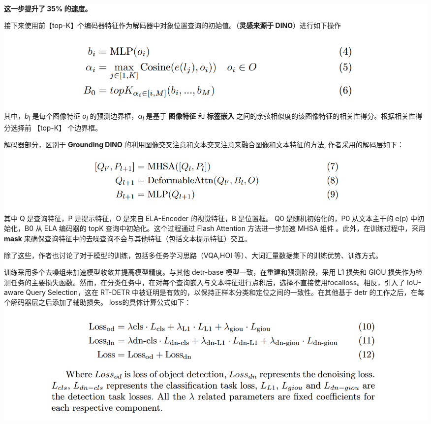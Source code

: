 **这一步提升了 35% 的速度。**

接下来使用前【top-K】个编码器特征作为解码器中对象位置查询的初始值。（**灵感来源于 DINO**）进行如下操作

<div align=center>
    <img src='../../../imgs/det_omdet_tube_4.png' width=70%>
</div>

其中，$b_i$ 是每个图像特征 $o_i$ 的预测边界框，$α_i$ 是基于 **图像特征** 和 **标签嵌入** 之间的余弦相似度的该图像特征的相关性得分。根据相关性得分选择前 【top-K】 个边界框。

解码器部分，区别于 **Grounding DINO** 的利用图像交叉注意和文本交叉注意来融合图像和文本特征的方法, 作者采用的解码层如下：
<div align=center>
    <img src='../../../imgs/det_omdet_tube_5.png' width=60%>
</div>

其中 Q 是查询特征，P 是提示特征，O 是来自 ELA-Encoder 的视觉特征，B 是位置框。 Q0 是随机初始化的，P0 从文本主干的 e(p) 中初始化，B0 从 ELA 编码器的 topK 查询中初始化。这个过程通过 Flash Attention 方法进一步加速 MHSA 组件 。此外，在训练过程中，采用 **mask** 来确保查询特征中的去噪查询不会与其他特征（包括文本提示特征）交互。

除了这些，作者也讨论了对于模型的训练，包括多任务学习思路（VQA,HOI 等）、大词汇量数据集下的训练优势、训练方式。

训练采用多个去噪组来加速模型收敛并提高模型精度。与其他 detr-base 模型一致，在重建和预测阶段，采用 L1 损失和 GIOU 损失作为检测任务的主要损失函数。然而，在分类任务中，在对每个查询嵌入与文本特征进行点积后，选择不直接使用focalloss。相反，引入了 IoU-aware Query Selection，这在 RT-DETR 中被证明是有效的，以保持正样本分类和定位之间的一致性。在其他基于 detr 的工作之后，在每个解码器层之后添加了辅助损失。 loss的具体计算公式如下：
<div align=center>
    <img src='../../../imgs/det_omdet_tube_6.png' width=80%>
</div>
